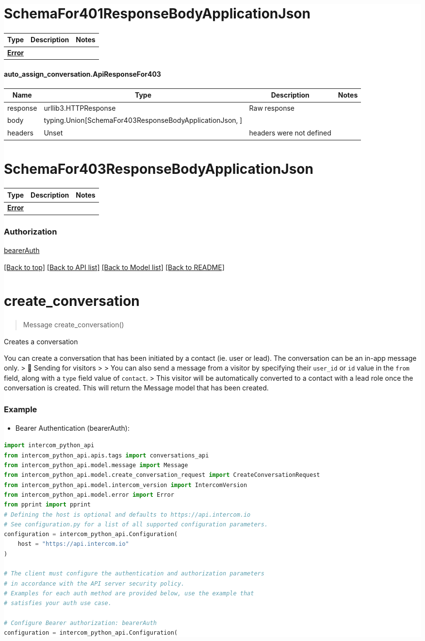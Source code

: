 # SchemaFor401ResponseBodyApplicationJson
Type | Description  | Notes
------------- | ------------- | -------------
[**Error**](../../models/Error.md) |  | 


#### auto_assign_conversation.ApiResponseFor403
Name | Type | Description  | Notes
------------- | ------------- | ------------- | -------------
response | urllib3.HTTPResponse | Raw response |
body | typing.Union[SchemaFor403ResponseBodyApplicationJson, ] |  |
headers | Unset | headers were not defined |

# SchemaFor403ResponseBodyApplicationJson
Type | Description  | Notes
------------- | ------------- | -------------
[**Error**](../../models/Error.md) |  | 


### Authorization

[bearerAuth](../../../README.md#bearerAuth)

[[Back to top]](#__pageTop) [[Back to API list]](../../../README.md#documentation-for-api-endpoints) [[Back to Model list]](../../../README.md#documentation-for-models) [[Back to README]](../../../README.md)

# **create_conversation**
<a name="create_conversation"></a>
> Message create_conversation()

Creates a conversation

You can create a conversation that has been initiated by a contact (ie. user or lead). The conversation can be an in-app message only.  > 📘 Sending for visitors > > You can also send a message from a visitor by specifying their `user_id` or `id` value in the `from` field, along with a `type` field value of `contact`. > This visitor will be automatically converted to a contact with a lead role once the conversation is created.  This will return the Message model that has been created.  

### Example

* Bearer Authentication (bearerAuth):
```python
import intercom_python_api
from intercom_python_api.apis.tags import conversations_api
from intercom_python_api.model.message import Message
from intercom_python_api.model.create_conversation_request import CreateConversationRequest
from intercom_python_api.model.intercom_version import IntercomVersion
from intercom_python_api.model.error import Error
from pprint import pprint
# Defining the host is optional and defaults to https://api.intercom.io
# See configuration.py for a list of all supported configuration parameters.
configuration = intercom_python_api.Configuration(
    host = "https://api.intercom.io"
)

# The client must configure the authentication and authorization parameters
# in accordance with the API server security policy.
# Examples for each auth method are provided below, use the example that
# satisfies your auth use case.

# Configure Bearer authorization: bearerAuth
configuration = intercom_python_api.Configuration(
```